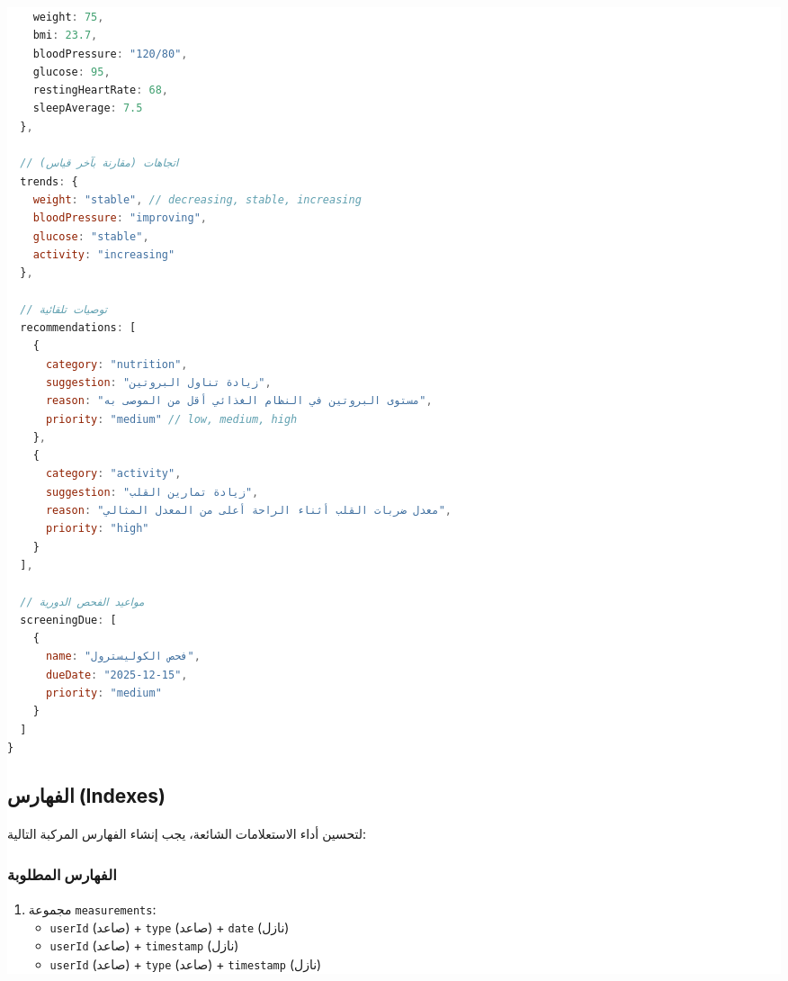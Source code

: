 ```javascript
    weight: 75,
    bmi: 23.7,
    bloodPressure: "120/80",
    glucose: 95,
    restingHeartRate: 68,
    sleepAverage: 7.5
  },
  
  // اتجاهات (مقارنة بآخر قياس)
  trends: {
    weight: "stable", // decreasing, stable, increasing
    bloodPressure: "improving",
    glucose: "stable",
    activity: "increasing"
  },
  
  // توصيات تلقائية
  recommendations: [
    {
      category: "nutrition",
      suggestion: "زيادة تناول البروتين",
      reason: "مستوى البروتين في النظام الغذائي أقل من الموصى به",
      priority: "medium" // low, medium, high
    },
    {
      category: "activity",
      suggestion: "زيادة تمارين القلب",
      reason: "معدل ضربات القلب أثناء الراحة أعلى من المعدل المثالي",
      priority: "high"
    }
  ],
  
  // مواعيد الفحص الدورية
  screeningDue: [
    {
      name: "فحص الكوليسترول",
      dueDate: "2025-12-15",
      priority: "medium"
    }
  ]
}
```

## الفهارس (Indexes)

لتحسين أداء الاستعلامات الشائعة، يجب إنشاء الفهارس المركبة التالية:

### الفهارس المطلوبة

1. مجموعة `measurements`:
   - `userId` (صاعد) + `type` (صاعد) + `date` (نازل)
   - `userId` (صاعد) + `timestamp` (نازل)
   - `userId` (صاعد) + `type` (صاعد) + `timestamp` (نازل)
